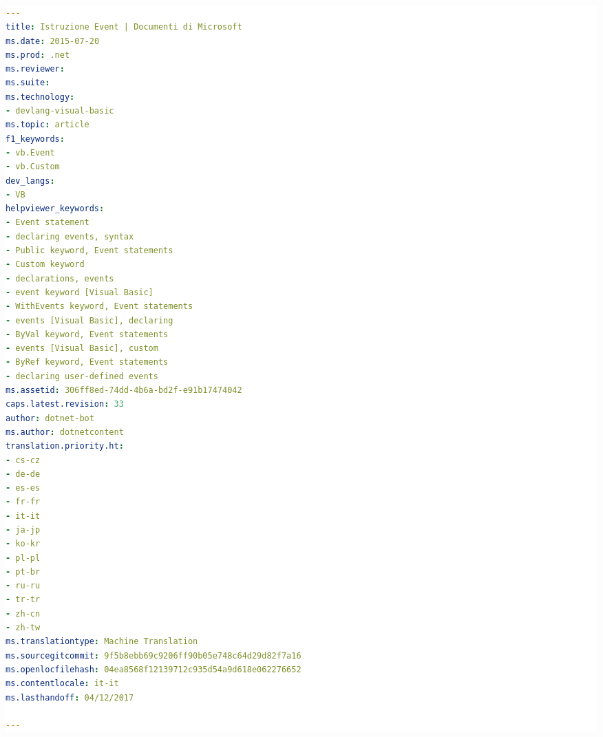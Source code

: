 ```yaml
---
title: Istruzione Event | Documenti di Microsoft
ms.date: 2015-07-20
ms.prod: .net
ms.reviewer: 
ms.suite: 
ms.technology:
- devlang-visual-basic
ms.topic: article
f1_keywords:
- vb.Event
- vb.Custom
dev_langs:
- VB
helpviewer_keywords:
- Event statement
- declaring events, syntax
- Public keyword, Event statements
- Custom keyword
- declarations, events
- event keyword [Visual Basic]
- WithEvents keyword, Event statements
- events [Visual Basic], declaring
- ByVal keyword, Event statements
- events [Visual Basic], custom
- ByRef keyword, Event statements
- declaring user-defined events
ms.assetid: 306ff8ed-74dd-4b6a-bd2f-e91b17474042
caps.latest.revision: 33
author: dotnet-bot
ms.author: dotnetcontent
translation.priority.ht:
- cs-cz
- de-de
- es-es
- fr-fr
- it-it
- ja-jp
- ko-kr
- pl-pl
- pt-br
- ru-ru
- tr-tr
- zh-cn
- zh-tw
ms.translationtype: Machine Translation
ms.sourcegitcommit: 9f5b8ebb69c9206ff90b05e748c64d29d82f7a16
ms.openlocfilehash: 04ea8568f12139712c935d54a9d618e062276652
ms.contentlocale: it-it
ms.lasthandoff: 04/12/2017

---
```
